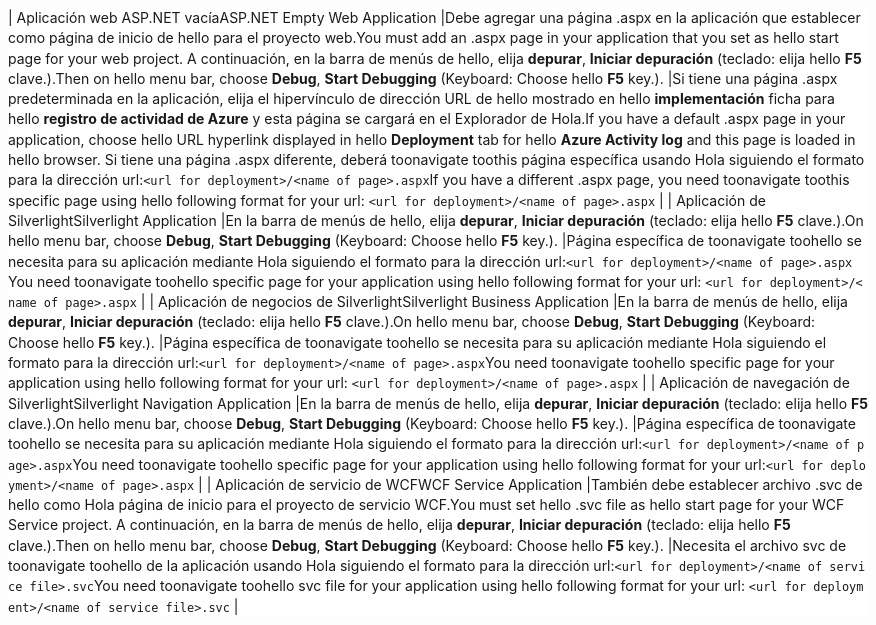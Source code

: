    | <span data-ttu-id="9f6e9-220">Aplicación web ASP.NET vacía</span><span class="sxs-lookup"><span data-stu-id="9f6e9-220">ASP.NET Empty Web Application</span></span> |<span data-ttu-id="9f6e9-221">Debe agregar una página .aspx en la aplicación que establecer como página de inicio de hello para el proyecto web.</span><span class="sxs-lookup"><span data-stu-id="9f6e9-221">You must add an .aspx page in your application that you set as hello start page for your web project.</span></span> <span data-ttu-id="9f6e9-222">A continuación, en la barra de menús de hello, elija **depurar**, **Iniciar depuración** (teclado: elija hello **F5** clave.).</span><span class="sxs-lookup"><span data-stu-id="9f6e9-222">Then on hello menu bar, choose **Debug**, **Start Debugging** (Keyboard: Choose hello **F5** key.).</span></span> |<span data-ttu-id="9f6e9-223">Si tiene una página .aspx predeterminada en la aplicación, elija el hipervínculo de dirección URL de hello mostrado en hello **implementación** ficha para hello **registro de actividad de Azure** y esta página se cargará en el Explorador de Hola.</span><span class="sxs-lookup"><span data-stu-id="9f6e9-223">If you have a default .aspx page in your application, choose hello URL hyperlink displayed in hello **Deployment** tab for hello **Azure Activity log** and this page is loaded in hello browser.</span></span> <span data-ttu-id="9f6e9-224">Si tiene una página .aspx diferente, deberá toonavigate toothis página específica usando Hola siguiendo el formato para la dirección url:`<url for deployment>/<name of page>.aspx`</span><span class="sxs-lookup"><span data-stu-id="9f6e9-224">If you have a different .aspx page, you need toonavigate toothis specific page using hello following format for your url: `<url for deployment>/<name of page>.aspx`</span></span> |
   | <span data-ttu-id="9f6e9-225">Aplicación de Silverlight</span><span class="sxs-lookup"><span data-stu-id="9f6e9-225">Silverlight Application</span></span> |<span data-ttu-id="9f6e9-226">En la barra de menús de hello, elija **depurar**, **Iniciar depuración** (teclado: elija hello **F5** clave.).</span><span class="sxs-lookup"><span data-stu-id="9f6e9-226">On hello menu bar, choose **Debug**, **Start Debugging** (Keyboard: Choose hello **F5** key.).</span></span> |<span data-ttu-id="9f6e9-227">Página específica de toonavigate toohello se necesita para su aplicación mediante Hola siguiendo el formato para la dirección url:`<url for deployment>/<name of page>.aspx`</span><span class="sxs-lookup"><span data-stu-id="9f6e9-227">You need toonavigate toohello specific page for your application using hello following format for your url: `<url for deployment>/<name of page>.aspx`</span></span> |
   | <span data-ttu-id="9f6e9-228">Aplicación de negocios de Silverlight</span><span class="sxs-lookup"><span data-stu-id="9f6e9-228">Silverlight Business Application</span></span> |<span data-ttu-id="9f6e9-229">En la barra de menús de hello, elija **depurar**, **Iniciar depuración** (teclado: elija hello **F5** clave.).</span><span class="sxs-lookup"><span data-stu-id="9f6e9-229">On hello menu bar, choose **Debug**, **Start Debugging** (Keyboard: Choose hello **F5** key.).</span></span> |<span data-ttu-id="9f6e9-230">Página específica de toonavigate toohello se necesita para su aplicación mediante Hola siguiendo el formato para la dirección url:`<url for deployment>/<name of page>.aspx`</span><span class="sxs-lookup"><span data-stu-id="9f6e9-230">You need toonavigate toohello specific page for your application using hello following format for your url: `<url for deployment>/<name of page>.aspx`</span></span> |
   | <span data-ttu-id="9f6e9-231">Aplicación de navegación de Silverlight</span><span class="sxs-lookup"><span data-stu-id="9f6e9-231">Silverlight Navigation Application</span></span> |<span data-ttu-id="9f6e9-232">En la barra de menús de hello, elija **depurar**, **Iniciar depuración** (teclado: elija hello **F5** clave.).</span><span class="sxs-lookup"><span data-stu-id="9f6e9-232">On hello menu bar, choose **Debug**, **Start Debugging** (Keyboard: Choose hello **F5** key.).</span></span> |<span data-ttu-id="9f6e9-233">Página específica de toonavigate toohello se necesita para su aplicación mediante Hola siguiendo el formato para la dirección url:`<url for deployment>/<name of page>.aspx`</span><span class="sxs-lookup"><span data-stu-id="9f6e9-233">You need toonavigate toohello specific page for your application using hello following format for your url:`<url for deployment>/<name of page>.aspx`</span></span> |
   | <span data-ttu-id="9f6e9-234">Aplicación de servicio de WCF</span><span class="sxs-lookup"><span data-stu-id="9f6e9-234">WCF Service Application</span></span> |<span data-ttu-id="9f6e9-235">También debe establecer archivo .svc de hello como Hola página de inicio para el proyecto de servicio WCF.</span><span class="sxs-lookup"><span data-stu-id="9f6e9-235">You must set hello .svc file as hello start page for your WCF Service project.</span></span> <span data-ttu-id="9f6e9-236">A continuación, en la barra de menús de hello, elija **depurar**, **Iniciar depuración** (teclado: elija hello **F5** clave.).</span><span class="sxs-lookup"><span data-stu-id="9f6e9-236">Then on hello menu bar, choose **Debug**, **Start Debugging** (Keyboard: Choose hello **F5** key.).</span></span> |<span data-ttu-id="9f6e9-237">Necesita el archivo svc de toonavigate toohello de la aplicación usando Hola siguiendo el formato para la dirección url:`<url for deployment>/<name of service file>.svc`</span><span class="sxs-lookup"><span data-stu-id="9f6e9-237">You need toonavigate toohello svc file for your application using hello following format for your url: `<url for deployment>/<name of service file>.svc`</span></span> |